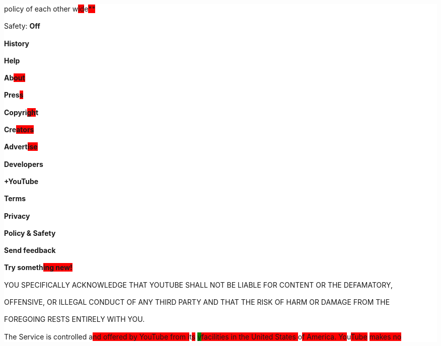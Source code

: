 
policy of each other </span>w<span style="background-color: red;">id</span>e<span style="background-color: red;">** 


 


Safety: **Off** 


 


**History**


 


**Help**


**A</span>b<span style="background-color: red;">out**


**Pre</span>s<span style="background-color: red;">s** 


**Copyr</span>i<span style="background-color: red;">gh</span>t<span style="background-color: red;">**


**Cr</span>e<span style="background-color: red;">ators**</span> <span style="background-color: red;">


**Adver</span>t<span style="background-color: red;">ise** 


**Developers**


**+YouTube**


**Terms**


 **Privacy**


 **Policy & Safety** 


**Send feedback**


 **Try somet</span>h<span style="background-color: red;">ing new!**


 


YOU SPECIFICALLY ACKNOWLEDGE THAT YOUTUBE SHALL NOT BE LIABLE FOR CONTENT OR THE DEFAMATORY,


OFFENSIVE, OR ILLEGAL CONDUCT OF ANY THIRD PARTY AND THAT THE RISK OF HARM OR DAMAGE FROM THE


FOREGOING RESTS ENTIRELY WITH YOU.


The Service is controlled </span>a<span style="background-color: red;">nd offered by YouTube from i</span>t<span style="background-color: red;">s</span> <span style="background-color: green;">y</span><span style="background-color: red;">facilities in the United States </span>o<span style="background-color: red;">f America. Yo</span>u<span style="background-color: red;">Tube</span> <span style="background-color: red;">makes no
